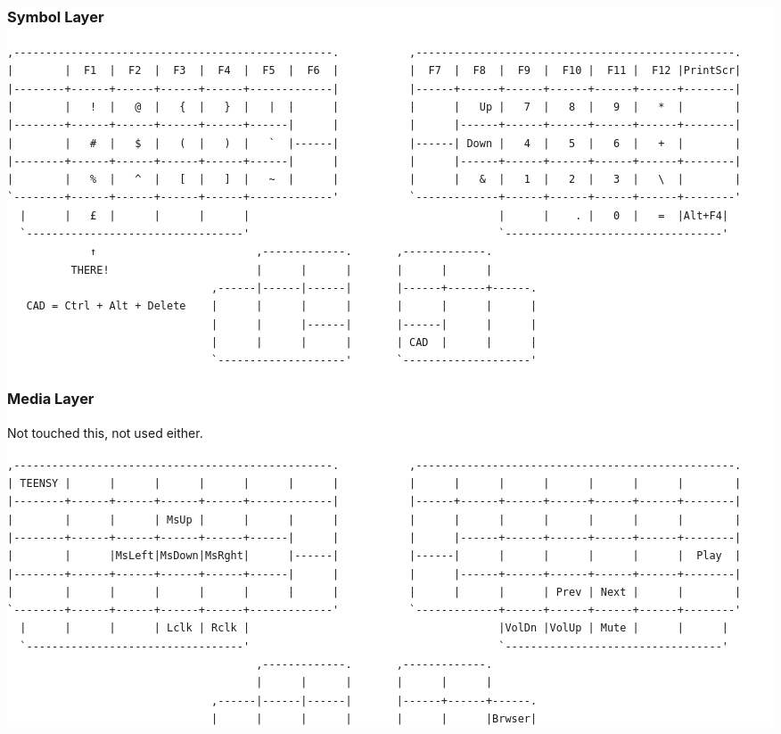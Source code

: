 ### Symbol Layer

```
,--------------------------------------------------.           ,--------------------------------------------------.
|        |  F1  |  F2  |  F3  |  F4  |  F5  |  F6  |           |  F7  |  F8  |  F9  |  F10 |  F11 |  F12 |PrintScr|
|--------+------+------+------+------+-------------|           |------+------+------+------+------+------+--------|
|        |   !  |   @  |   {  |   }  |   |  |      |           |      |   Up |   7  |   8  |   9  |   *  |        |
|--------+------+------+------+------+------|      |           |      |------+------+------+------+------+--------|
|        |   #  |   $  |   (  |   )  |   `  |------|           |------| Down |   4  |   5  |   6  |   +  |        |
|--------+------+------+------+------+------|      |           |      |------+------+------+------+------+--------|
|        |   %  |   ^  |   [  |   ]  |   ~  |      |           |      |   &  |   1  |   2  |   3  |   \  |        |
`--------+------+------+------+------+-------------'           `-------------+------+------+------+------+--------'
  |      |   £  |      |      |      |                                       |      |    . |   0  |   =  |Alt+F4|
  `----------------------------------'                                       `----------------------------------'
             ↑                         ,-------------.       ,-------------.
          THERE!                       |      |      |       |      |      |
                                ,------|------|------|       |------+------+------.
   CAD = Ctrl + Alt + Delete    |      |      |      |       |      |      |      |
                                |      |      |------|       |------|      |      |
                                |      |      |      |       | CAD  |      |      |
                                `--------------------'       `--------------------'
```
### Media Layer

Not touched this, not used either.

```
,--------------------------------------------------.           ,--------------------------------------------------.
| TEENSY |      |      |      |      |      |      |           |      |      |      |      |      |      |        |
|--------+------+------+------+------+-------------|           |------+------+------+------+------+------+--------|
|        |      |      | MsUp |      |      |      |           |      |      |      |      |      |      |        |
|--------+------+------+------+------+------|      |           |      |------+------+------+------+------+--------|
|        |      |MsLeft|MsDown|MsRght|      |------|           |------|      |      |      |      |      |  Play  |
|--------+------+------+------+------+------|      |           |      |------+------+------+------+------+--------|
|        |      |      |      |      |      |      |           |      |      |      | Prev | Next |      |        |
`--------+------+------+------+------+-------------'           `-------------+------+------+------+------+--------'
  |      |      |      | Lclk | Rclk |                                       |VolDn |VolUp | Mute |      |      |
  `----------------------------------'                                       `----------------------------------'
                                       ,-------------.       ,-------------.
                                       |      |      |       |      |      |
                                ,------|------|------|       |------+------+------.
                                |      |      |      |       |      |      |Brwser|
```